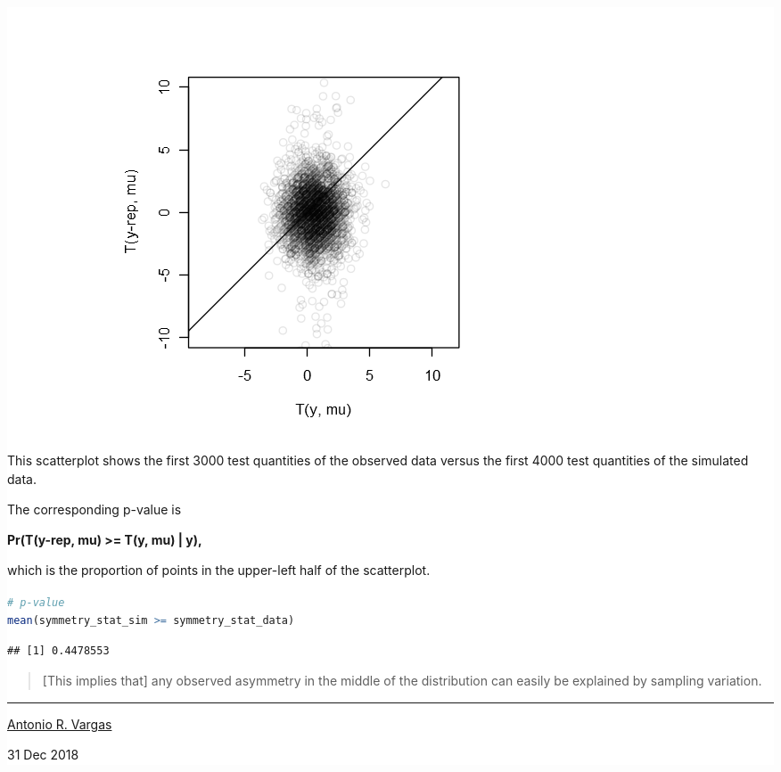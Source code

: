 ![](figs/ch06_figs/ch06-unnamed-chunk-12-1.png)

This scatterplot shows the first 3000 test quantities of the observed
data versus the first 4000 test quantities of the simulated data.

The corresponding p-value is

**Pr(T(y-rep, mu) \>= T(y, mu) | y),**

which is the proportion of points in the upper-left half of the
scatterplot.

``` r
# p-value
mean(symmetry_stat_sim >= symmetry_stat_data)
```

    ## [1] 0.4478553

> \[This implies that\] any observed asymmetry in the middle of the
> distribution can easily be explained by sampling variation.

-----

[Antonio R. Vargas](https://github.com/szego)

31 Dec 2018
